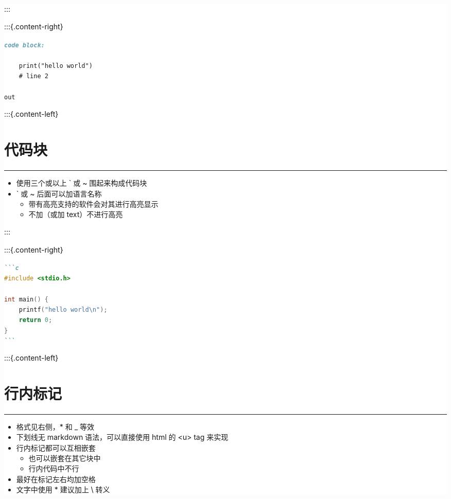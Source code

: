 :::

:::{.content-right}
```markdown
code block:

    print("hello world")
    # line 2

out
```

<slide :class="size-60">

:::{.content-left}

# 代码块

---

- 使用三个或以上 ` 或 ~ 围起来构成代码块
- ` 或 ~ 后面可以加语言名称
    - 带有高亮支持的软件会对其进行高亮显示
    - 不加（或加 text）不进行高亮

:::

:::{.content-right}
~~~markdown
```c
#include <stdio.h>

int main() {
    printf("hello world\n");
    return 0;
}
```
~~~

<slide :class="size-60">

:::{.content-left}

# 行内标记

---

- 格式见右侧，* 和 _ 等效
- 下划线无 markdown 语法，可以直接使用 html 的 \<u> tag 来实现
- 行内标记都可以互相嵌套
    - 也可以嵌套在其它块中
    - 行内代码中不行
- 最好在标记左右均加空格
- 文字中使用 * 建议加上 \ 转义
